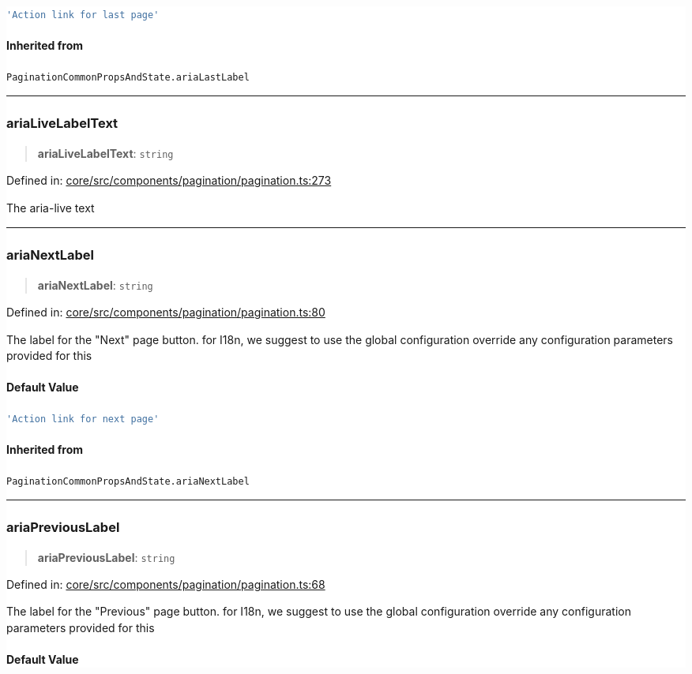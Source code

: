 ```ts
'Action link for last page'
```

#### Inherited from

`PaginationCommonPropsAndState.ariaLastLabel`

***

### ariaLiveLabelText

> **ariaLiveLabelText**: `string`

Defined in: [core/src/components/pagination/pagination.ts:273](https://github.com/AmadeusITGroup/AgnosUI/blob/ff9034c35f41638e19c700b54c090116987d3559/core/src/components/pagination/pagination.ts#L273)

The aria-live text

***

### ariaNextLabel

> **ariaNextLabel**: `string`

Defined in: [core/src/components/pagination/pagination.ts:80](https://github.com/AmadeusITGroup/AgnosUI/blob/ff9034c35f41638e19c700b54c090116987d3559/core/src/components/pagination/pagination.ts#L80)

The label for the "Next" page button.
for I18n, we suggest to use the global configuration
override any configuration parameters provided for this

#### Default Value

```ts
'Action link for next page'
```

#### Inherited from

`PaginationCommonPropsAndState.ariaNextLabel`

***

### ariaPreviousLabel

> **ariaPreviousLabel**: `string`

Defined in: [core/src/components/pagination/pagination.ts:68](https://github.com/AmadeusITGroup/AgnosUI/blob/ff9034c35f41638e19c700b54c090116987d3559/core/src/components/pagination/pagination.ts#L68)

The label for the "Previous" page button.
for I18n, we suggest to use the global configuration
override any configuration parameters provided for this

#### Default Value

